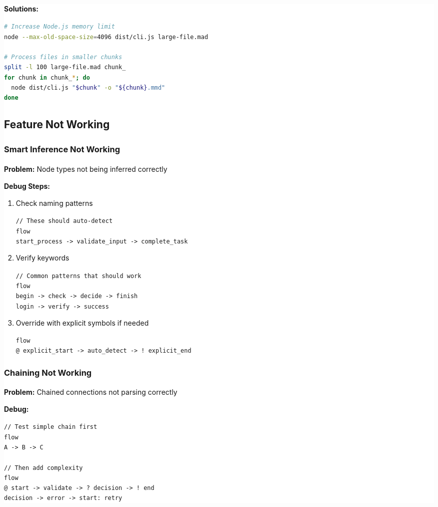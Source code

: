 **Solutions:**
```bash
# Increase Node.js memory limit
node --max-old-space-size=4096 dist/cli.js large-file.mad

# Process files in smaller chunks
split -l 100 large-file.mad chunk_
for chunk in chunk_*; do
  node dist/cli.js "$chunk" -o "${chunk}.mmd"
done
```

## Feature Not Working

### Smart Inference Not Working

**Problem:** Node types not being inferred correctly

**Debug Steps:**
1. Check naming patterns
   ```mad
   // These should auto-detect
   flow
   start_process -> validate_input -> complete_task
   ```

2. Verify keywords
   ```mad
   // Common patterns that should work
   flow
   begin -> check -> decide -> finish
   login -> verify -> success
   ```

3. Override with explicit symbols if needed
   ```mad
   flow
   @ explicit_start -> auto_detect -> ! explicit_end
   ```

### Chaining Not Working

**Problem:** Chained connections not parsing correctly

**Debug:**
```mad
// Test simple chain first
flow
A -> B -> C

// Then add complexity
flow  
@ start -> validate -> ? decision -> ! end
decision -> error -> start: retry
```
